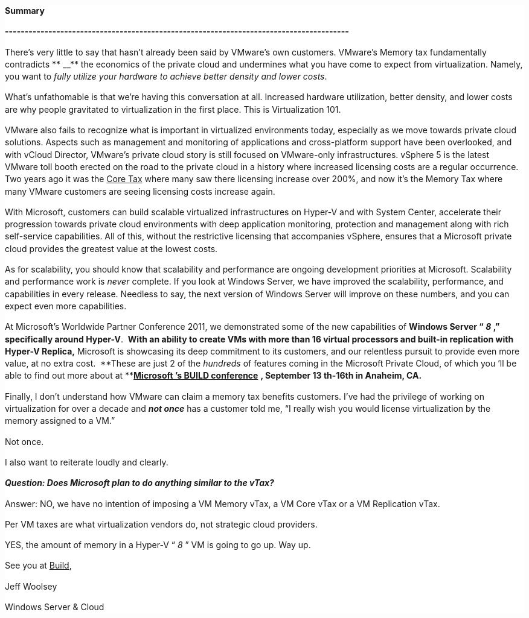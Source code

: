 **Summary**

**\---------------------------------------------------------------------------------------**

There’s very little to say that hasn’t already been said by VMware’s own customers. VMware’s Memory tax fundamentally contradicts ** __** the economics of the private cloud and undermines what you have come to expect from virtualization. Namely, you want to _fully utilize your hardware to achieve better density and lower costs_.

What’s unfathomable is that we’re having this conversation at all. Increased hardware utilization, better density, and lower costs are why people gravitated to virtualization in the first place. This is Virtualization 101.

VMware also fails to recognize what is important in virtualized environments today, especially as we move towards private cloud solutions. Aspects such as management and monitoring of applications and cross-platform support have been overlooked, and with vCloud Director, VMware’s private cloud story is still focused on VMware-only infrastructures. vSphere 5 is the latest VMware toll booth erected on the road to the private cloud in a history where increased licensing costs are a regular occurrence. Two years ago it was the [Core Tax](https://blogs.technet.com/b/virtualization/archive/2009/06/28/beware-the-vmware-core-tax-and-more.aspx) where many saw there licensing increase over 200%, and now it’s the Memory Tax where many VMware customers are seeing licensing costs increase again.

With Microsoft, customers can build scalable virtualized infrastructures on Hyper-V and with System Center, accelerate their progression towards private cloud environments with deep application monitoring, protection and management along with rich self-service capabilities. All of this, without the restrictive licensing that accompanies vSphere, ensures that a Microsoft private cloud provides the greatest value at the lowest costs. 

As for scalability, you should know that scalability and performance are ongoing development priorities at Microsoft. Scalability and performance work is _never_ complete. If you look at Windows Server, we have improved the scalability, performance, and capabilities in every release. Needless to say, the next version of Windows Server will improve on these numbers, and you can expect even more capabilities.

At Microsoft’s Worldwide Partner Conference 2011, we demonstrated some of the new capabilities of **Windows Server “ _8_ ,” specifically around Hyper-V**.  **With an ability to create VMs with more than 16 virtual processors and built-in replication with Hyper-V Replica,** Microsoft is showcasing its deep commitment to its customers, and our relentless pursuit to provide even more value, at no extra cost.  **These are just 2 of the _hundreds_ of features coming in the Microsoft Private Cloud, of which you ’ll be able to find out more about at **[**Microsoft ’s BUILD conference**](http://www.buildwindows.com/) **, September 13 th-16th in Anaheim, CA.**

Finally, I don’t understand how VMware can claim a memory tax benefits customers. I’ve had the privilege of working on virtualization for over a decade and **_not once_** has a customer told me,  “I really wish you would license virtualization by the memory assigned to a VM.”

Not once.

I also want to reiterate loudly and clearly.

**_Question: Does Microsoft plan to do anything similar to the vTax?_**

Answer: NO, we have no intention of imposing a VM Memory vTax, a VM Core vTax or a VM Replication vTax.

Per VM taxes are what virtualization vendors do, not strategic cloud providers.

YES, the amount of memory in a Hyper-V “ _8_ ” VM is going to go up. Way up.

See you at [Build](http://www.buildwindows.com/),

Jeff Woolsey

Windows Server & Cloud
